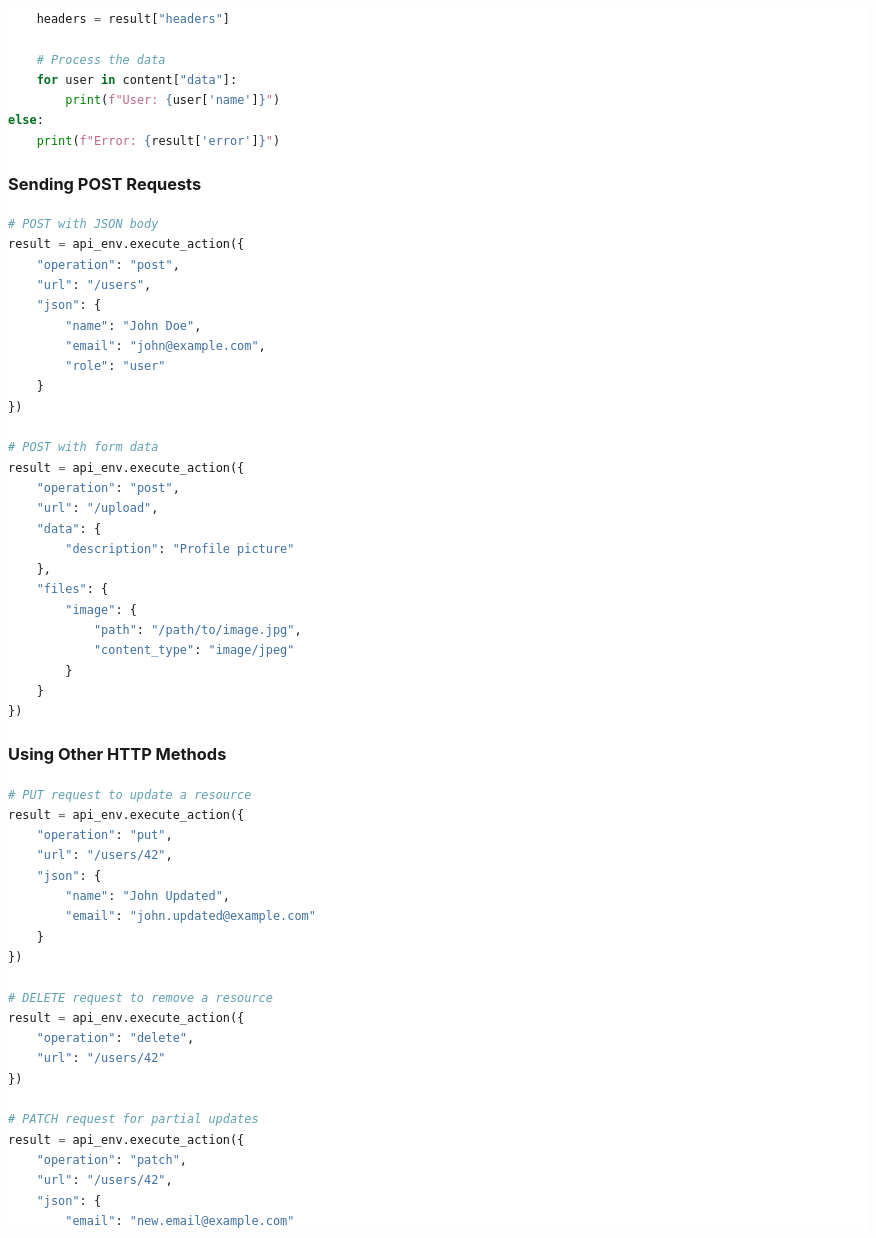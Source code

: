 ```python
    headers = result["headers"]
    
    # Process the data
    for user in content["data"]:
        print(f"User: {user['name']}")
else:
    print(f"Error: {result['error']}")
```

### Sending POST Requests

```python
# POST with JSON body
result = api_env.execute_action({
    "operation": "post",
    "url": "/users",
    "json": {
        "name": "John Doe",
        "email": "john@example.com",
        "role": "user"
    }
})

# POST with form data
result = api_env.execute_action({
    "operation": "post",
    "url": "/upload",
    "data": {
        "description": "Profile picture"
    },
    "files": {
        "image": {
            "path": "/path/to/image.jpg",
            "content_type": "image/jpeg"
        }
    }
})
```

### Using Other HTTP Methods

```python
# PUT request to update a resource
result = api_env.execute_action({
    "operation": "put",
    "url": "/users/42",
    "json": {
        "name": "John Updated",
        "email": "john.updated@example.com"
    }
})

# DELETE request to remove a resource
result = api_env.execute_action({
    "operation": "delete",
    "url": "/users/42"
})

# PATCH request for partial updates
result = api_env.execute_action({
    "operation": "patch",
    "url": "/users/42",
    "json": {
        "email": "new.email@example.com"
```